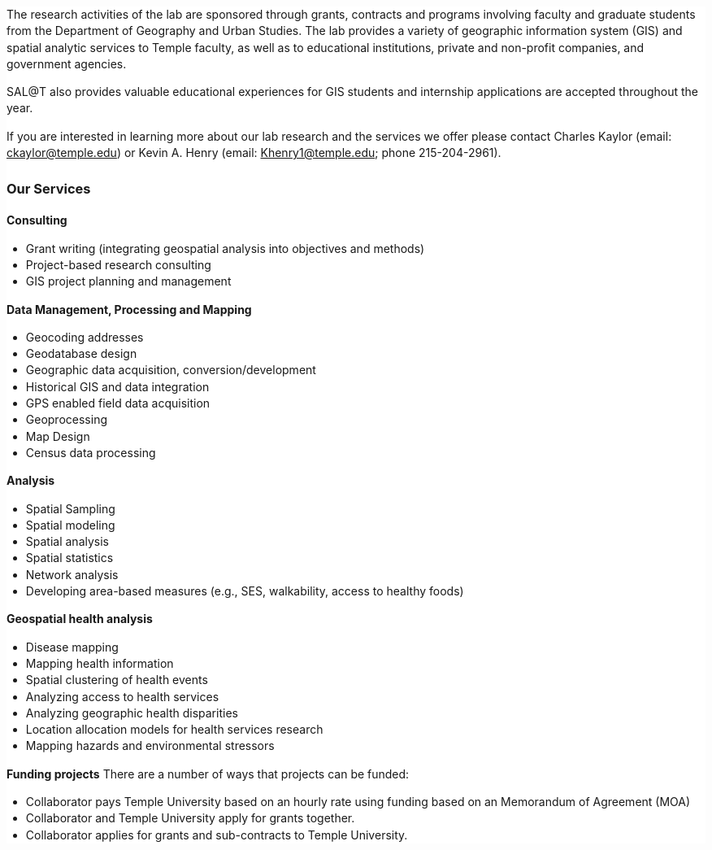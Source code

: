 The research activities of the lab are sponsored through grants, contracts and programs involving faculty and graduate students from the Department of Geography and Urban Studies. The lab provides a variety of geographic information system (GIS) and spatial analytic services to Temple faculty, as well as to educational institutions, private and non-profit companies, and government agencies.

SAL@T also provides valuable educational experiences for GIS students and internship applications are accepted throughout the year.

If you are interested in learning more about our lab research and the services we offer please contact Charles Kaylor (email: [ckaylor@temple.edu](mailto:ckaylor@temple.edu)) or Kevin A. Henry (email: [Khenry1@temple.edu](mailto:Khenry1@temple.edu); phone 215-204-2961).

### Our Services

**Consulting**
- Grant writing (integrating geospatial analysis into objectives and methods)
- Project-based research consulting
- GIS project planning and management

**Data Management, Processing and Mapping**
- Geocoding addresses
- Geodatabase design
- Geographic data acquisition, conversion/development
- Historical GIS and data integration
- GPS enabled field data acquisition
- Geoprocessing
- Map Design
- Census data processing

**Analysis**
- Spatial Sampling
- Spatial modeling
- Spatial analysis
- Spatial statistics
- Network analysis
- Developing area-based measures (e.g., SES, walkability, access to healthy foods)

**Geospatial health analysis**
- Disease mapping
- Mapping health information
- Spatial clustering of health events
- Analyzing access to health services
- Analyzing geographic health disparities
- Location allocation models for health services research
- Mapping hazards and environmental stressors

**Funding projects**
There are a number of ways that projects can be funded:
- Collaborator pays Temple University based on an hourly rate using funding based on an Memorandum of Agreement (MOA)
- Collaborator and Temple University apply for grants together.
- Collaborator applies for grants and sub-contracts to Temple University.
